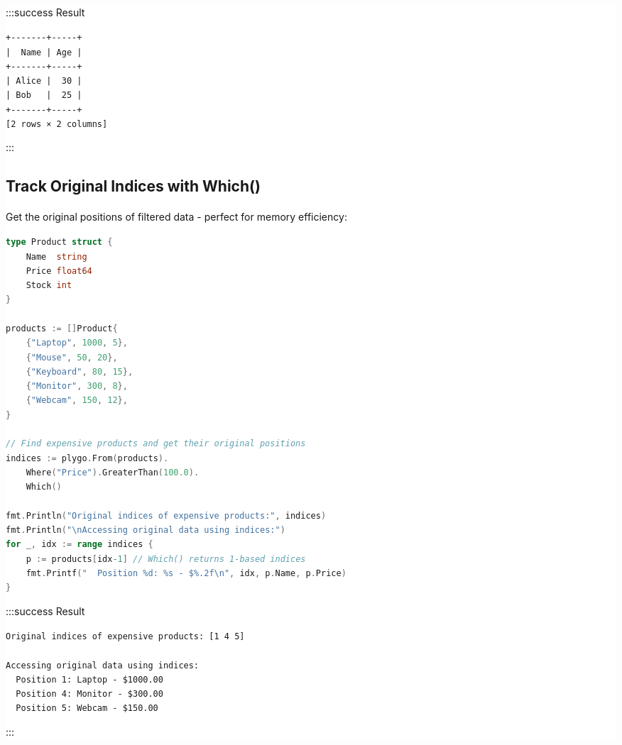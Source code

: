 :::success Result
```
+-------+-----+
|  Name | Age |
+-------+-----+
| Alice |  30 |
| Bob   |  25 |
+-------+-----+
[2 rows × 2 columns]
```
:::

## Track Original Indices with Which()

Get the original positions of filtered data - perfect for memory efficiency:

```go
type Product struct {
    Name  string
    Price float64
    Stock int
}

products := []Product{
    {"Laptop", 1000, 5},
    {"Mouse", 50, 20},
    {"Keyboard", 80, 15},
    {"Monitor", 300, 8},
    {"Webcam", 150, 12},
}

// Find expensive products and get their original positions
indices := plygo.From(products).
    Where("Price").GreaterThan(100.0).
    Which()

fmt.Println("Original indices of expensive products:", indices)
fmt.Println("\nAccessing original data using indices:")
for _, idx := range indices {
    p := products[idx-1] // Which() returns 1-based indices
    fmt.Printf("  Position %d: %s - $%.2f\n", idx, p.Name, p.Price)
}
```

:::success Result
```
Original indices of expensive products: [1 4 5]

Accessing original data using indices:
  Position 1: Laptop - $1000.00
  Position 4: Monitor - $300.00
  Position 5: Webcam - $150.00
```
:::
